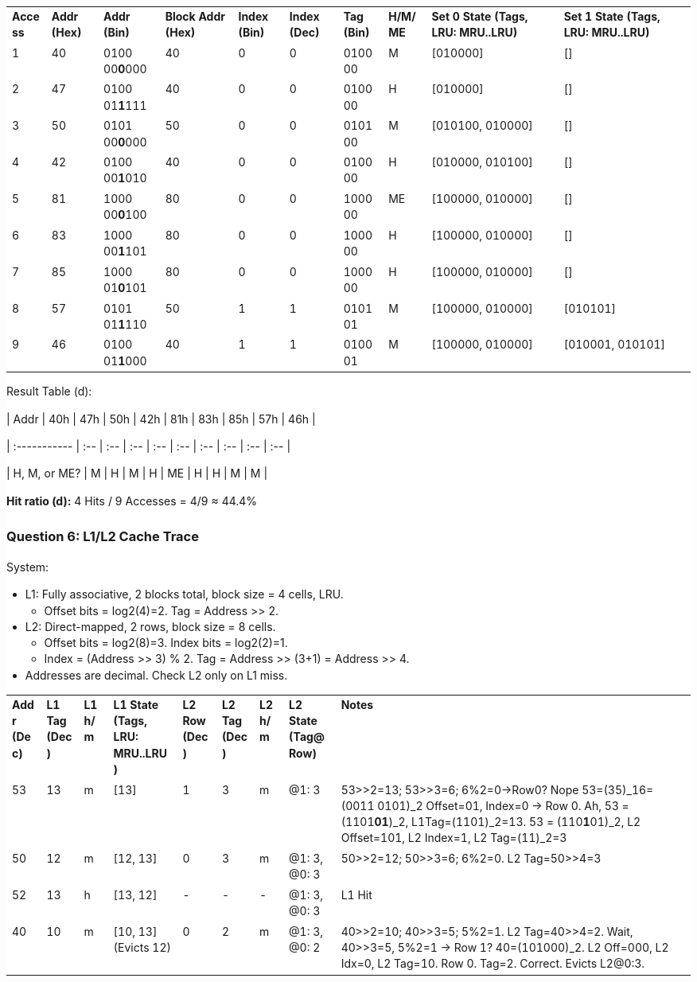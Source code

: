 |            |                |                 |                      |                 |                 |               |            |                                       |                                       |
| ---------- | -------------- | --------------- | -------------------- | --------------- | --------------- | ------------- | ---------- | ------------------------------------- | ------------------------------------- |
| **Access** | **Addr (Hex)** | **Addr (Bin)**  | **Block Addr (Hex)** | **Index (Bin)** | **Index (Dec)** | **Tag (Bin)** | **H/M/ME** | **Set 0 State (Tags, LRU: MRU..LRU)** | **Set 1 State (Tags, LRU: MRU..LRU)** |
| 1          | 40             | 0100 00**0**000 | 40                   | 0               | 0               | 010000        | M          | [010000]                              | []                                    |
| 2          | 47             | 0100 01**1**111 | 40                   | 0               | 0               | 010000        | H          | [010000]                              | []                                    |
| 3          | 50             | 0101 00**0**000 | 50                   | 0               | 0               | 010100        | M          | [010100, 010000]                      | []                                    |
| 4          | 42             | 0100 00**1**010 | 40                   | 0               | 0               | 010000        | H          | [010000, 010100]                      | []                                    |
| 5          | 81             | 1000 00**0**100 | 80                   | 0               | 0               | 100000        | ME         | [100000, 010000]                      | []                                    |
| 6          | 83             | 1000 00**1**101 | 80                   | 0               | 0               | 100000        | H          | [100000, 010000]                      | []                                    |
| 7          | 85             | 1000 01**0**101 | 80                   | 0               | 0               | 100000        | H          | [100000, 010000]                      | []                                    |
| 8          | 57             | 0101 01**1**110 | 50                   | 1               | 1               | 010101        | M          | [100000, 010000]                      | [010101]                              |
| 9          | 46             | 0100 01**1**000 | 40                   | 1               | 1               | 010001        | M          | [100000, 010000]                      | [010001, 010101]                      |

Result Table (d):

| Addr | 40h | 47h | 50h | 42h | 81h | 83h | 85h | 57h | 46h |

| :----------- | :-- | :-- | :-- | :-- | :-- | :-- | :-- | :-- | :-- |

| H, M, or ME? | M | H | M | H | ME | H | H | M | M |

**Hit ratio (d):** 4 Hits / 9 Accesses = 4/9 ≈ 44.4%

### Question 6: L1/L2 Cache Trace

System:

- L1: Fully associative, 2 blocks total, block size = 4 cells, LRU.
    - Offset bits = log2​(4)=2. Tag = Address >> 2.
- L2: Direct-mapped, 2 rows, block size = 8 cells.
    - Offset bits = log2​(8)=3. Index bits = log2​(2)=1.
    - Index = (Address >> 3) % 2. Tag = Address >> (3+1) = Address >> 4.
- Addresses are decimal. Check L2 only on L1 miss.

|                |                  |            |                                    |                  |                  |            |                        |                                                                                                                                                                                                        |
| -------------- | ---------------- | ---------- | ---------------------------------- | ---------------- | ---------------- | ---------- | ---------------------- | ------------------------------------------------------------------------------------------------------------------------------------------------------------------------------------------------------ |
| **Addr (Dec)** | **L1 Tag (Dec)** | **L1 h/m** | **L1 State (Tags, LRU: MRU..LRU)** | **L2 Row (Dec)** | **L2 Tag (Dec)** | **L2 h/m** | **L2 State (Tag@Row)** | **Notes**                                                                                                                                                                                              |
| 53             | 13               | m          | [13]                               | 1                | 3                | m          | @1: 3                  | 53>>2=13; 53>>3=6; 6%2=0->Row0? Nope 53=(35)_16=(0011 0101)_2 Offset=01, Index=0 -> Row 0. Ah, 53 = (1101**01**)_2, L1Tag=(1101)_2=13. 53 = (110**1**01)_2, L2 Offset=101, L2 Index=1, L2 Tag=(11)_2=3 |
| 50             | 12               | m          | [12, 13]                           | 0                | 3                | m          | @1: 3, @0: 3           | 50>>2=12; 50>>3=6; 6%2=0. L2 Tag=50>>4=3                                                                                                                                                               |
| 52             | 13               | h          | [13, 12]                           | -                | -                | -          | @1: 3, @0: 3           | L1 Hit                                                                                                                                                                                                 |
| 40             | 10               | m          | [10, 13] (Evicts 12)               | 0                | 2                | m          | @1: 3, @0: 2           | 40>>2=10; 40>>3=5; 5%2=1. L2 Tag=40>>4=2. Wait, 40>>3=5, 5%2=1 -> Row 1? 40=(101000)_2. L2 Off=000, L2 Idx=0, L2 Tag=10. Row 0. Tag=2. Correct. Evicts L2@0:3.                                         |